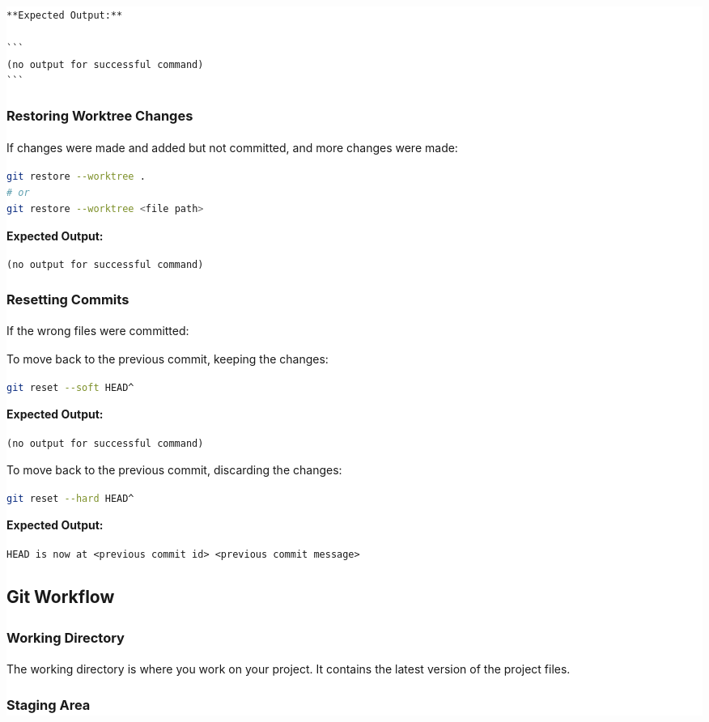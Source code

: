     **Expected Output:**

    ```
    (no output for successful command)
    ```

### Restoring Worktree Changes

If changes were made and added but not committed, and more changes were made:

```bash
git restore --worktree . 
# or
git restore --worktree <file path>
```

**Expected Output:**

```
(no output for successful command)
```

### Resetting Commits

If the wrong files were committed:

To move back to the previous commit, keeping the changes:

```bash
git reset --soft HEAD^
```

**Expected Output:**

```
(no output for successful command)
```

To move back to the previous commit, discarding the changes:

```bash
git reset --hard HEAD^
```

**Expected Output:**

```
HEAD is now at <previous commit id> <previous commit message>
```

## Git Workflow

### Working Directory

The working directory is where you work on your project. It contains the latest version of the project files.

### Staging Area
